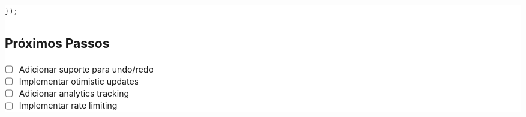 ```javascript
});
```

## Próximos Passos

- [ ] Adicionar suporte para undo/redo
- [ ] Implementar otimistic updates
- [ ] Adicionar analytics tracking
- [ ] Implementar rate limiting
